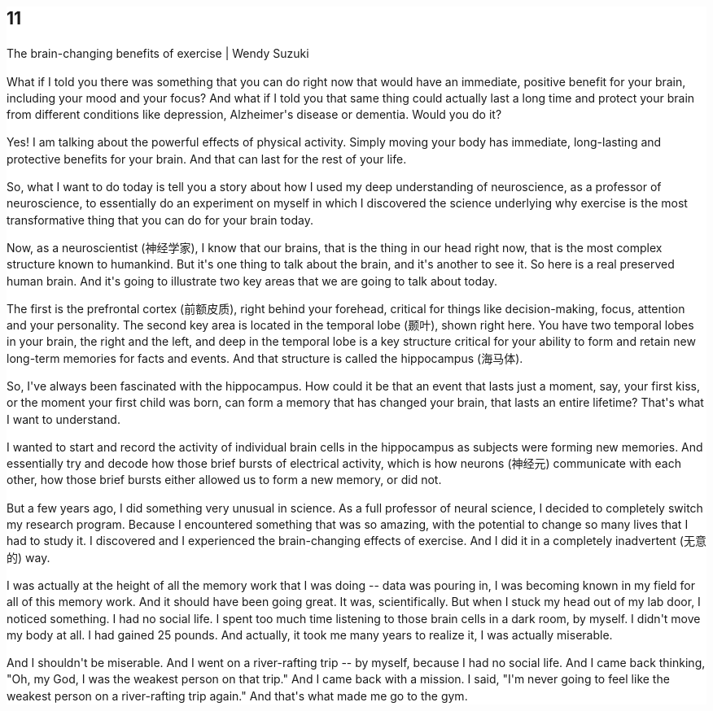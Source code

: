 





## 11

The brain-changing benefits of exercise | Wendy Suzuki


What if I told you there was something that you can do right now that would have an immediate, positive benefit for your brain, including your mood and your focus? And what if I told you that same thing could actually last a long time and protect your brain from different conditions like depression, Alzheimer's disease or dementia. Would you do it?

Yes! I am talking about the powerful effects of physical activity. Simply moving your body has immediate, long-lasting and protective benefits for your brain. And that can last for the rest of your life.

So, what I want to do today is tell you a story about how I used my deep understanding of neuroscience, as a professor of neuroscience, to essentially do an experiment on myself in which I discovered the science underlying why exercise is the most transformative thing that you can do for your brain today.

Now, as a neuroscientist (神经学家), I know that our brains, that is the thing in our head right now, that is the most complex structure known to humankind. But it's one thing to talk about the brain, and it's another to see it. So here is a real preserved human brain. And it's going to illustrate two key areas that we are going to talk about today.

The first is the prefrontal cortex (前额皮质), right behind your forehead, critical for things like decision-making, focus, attention and your personality. The second key area is located in the temporal lobe (颞叶), shown right here. You have two temporal lobes in your brain, the right and the left, and deep in the temporal lobe is a key structure critical for your ability to form and retain new long-term memories for facts and events. And that structure is called the hippocampus (海马体).

So, I've always been fascinated with the hippocampus. How could it be that an event that lasts just a moment, say, your first kiss, or the moment your first child was born, can form a memory that has changed your brain, that lasts an entire lifetime? That's what I want to understand.

I wanted to start and record the activity of individual brain cells in the hippocampus as subjects were forming new memories. And essentially try and decode how those brief bursts of electrical activity, which is how neurons (神经元) communicate with each other, how those brief bursts either allowed us to form a new memory, or did not.

But a few years ago, I did something very unusual in science. As a full professor of neural science, I decided to completely switch my research program. Because I encountered something that was so amazing, with the potential to change so many lives that I had to study it. I discovered and I experienced the brain-changing effects of exercise. And I did it in a completely inadvertent (无意的) way.

I was actually at the height of all the memory work that I was doing -- data was pouring in, I was becoming known in my field for all of this memory work. And it should have been going great. It was, scientifically. But when I stuck my head out of my lab door, I noticed something. I had no social life. I spent too much time listening to those brain cells in a dark room, by myself. I didn't move my body at all. I had gained 25 pounds. And actually, it took me many years to realize it, I was actually miserable.

And I shouldn't be miserable. And I went on a river-rafting trip -- by myself, because I had no social life. And I came back thinking, "Oh, my God, I was the weakest person on that trip." And I came back with a mission. I said, "I'm never going to feel like the weakest person on a river-rafting trip again." And that's what made me go to the gym.
